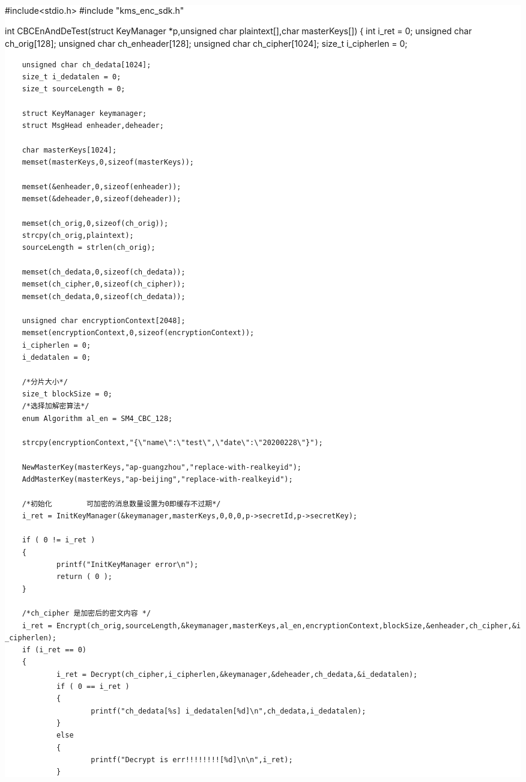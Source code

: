 #include<stdio.h>
#include "kms_enc_sdk.h"

int CBCEnAndDeTest(struct KeyManager *p,unsigned char plaintext[],char masterKeys[])
{
        int i_ret = 0;
        unsigned char ch_orig[128];
        unsigned char ch_enheader[128];
        unsigned char ch_cipher[1024];
        size_t i_cipherlen = 0;

        unsigned char ch_dedata[1024];
        size_t i_dedatalen = 0;
        size_t sourceLength = 0;
				
        struct KeyManager keymanager;
        struct MsgHead enheader,deheader;

        char masterKeys[1024];
        memset(masterKeys,0,sizeof(masterKeys));

        memset(&enheader,0,sizeof(enheader));
        memset(&deheader,0,sizeof(deheader));

        memset(ch_orig,0,sizeof(ch_orig));
        strcpy(ch_orig,plaintext);
        sourceLength = strlen(ch_orig);

        memset(ch_dedata,0,sizeof(ch_dedata));
        memset(ch_cipher,0,sizeof(ch_cipher));
        memset(ch_dedata,0,sizeof(ch_dedata));

        unsigned char encryptionContext[2048];
        memset(encryptionContext,0,sizeof(encryptionContext));
        i_cipherlen = 0;
        i_dedatalen = 0;

        /*分片大小*/
        size_t blockSize = 0;
		/*选择加解密算法*/
        enum Algorithm al_en = SM4_CBC_128;

        strcpy(encryptionContext,"{\"name\":\"test\",\"date\":\"20200228\"}");

        NewMasterKey(masterKeys,"ap-guangzhou","replace-with-realkeyid");
        AddMasterKey(masterKeys,"ap-beijing","replace-with-realkeyid");

        /*初始化        可加密的消息数量设置为0即缓存不过期*/
        i_ret = InitKeyManager(&keymanager,masterKeys,0,0,0,p->secretId,p->secretKey);

        if ( 0 != i_ret )
        {
                printf("InitKeyManager error\n");
                return ( 0 );
        }
		
		/*ch_cipher 是加密后的密文内容 */
        i_ret = Encrypt(ch_orig,sourceLength,&keymanager,masterKeys,al_en,encryptionContext,blockSize,&enheader,ch_cipher,&i_cipherlen);
        if (i_ret == 0)
        {
                i_ret = Decrypt(ch_cipher,i_cipherlen,&keymanager,&deheader,ch_dedata,&i_dedatalen);
                if ( 0 == i_ret )
                {
                        printf("ch_dedata[%s] i_dedatalen[%d]\n",ch_dedata,i_dedatalen);
                }
                else
                {
                        printf("Decrypt is err!!!!!!!![%d]\n\n",i_ret);
                }